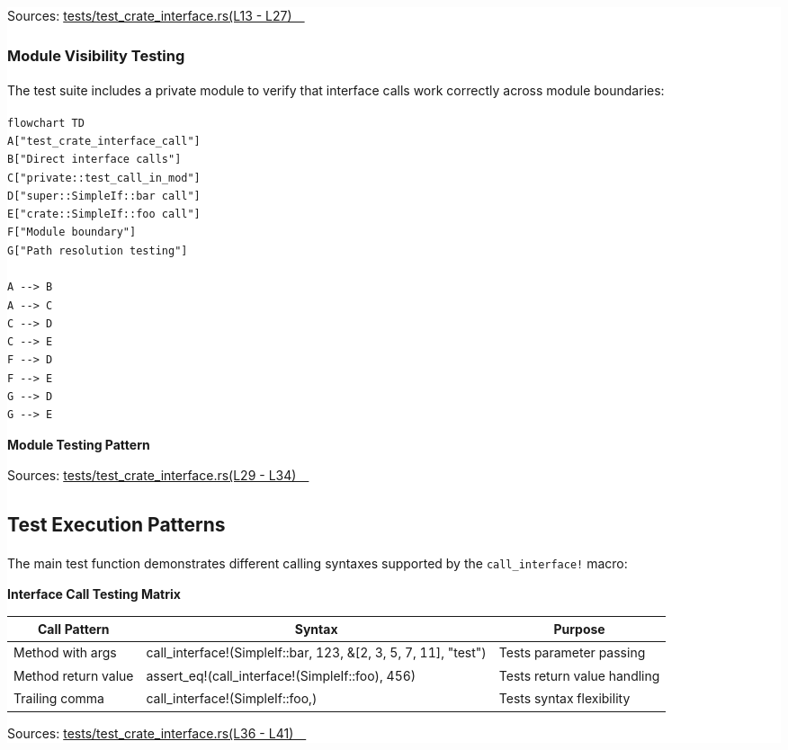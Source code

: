 Sources: [tests/test_crate_interface.rs(L13 - L27)&emsp;](https://github.com/arceos-org/crate_interface/blob/73011a44/tests/test_crate_interface.rs#L13-L27)

### Module Visibility Testing

The test suite includes a private module to verify that interface calls work correctly across module boundaries:

```mermaid
flowchart TD
A["test_crate_interface_call"]
B["Direct interface calls"]
C["private::test_call_in_mod"]
D["super::SimpleIf::bar call"]
E["crate::SimpleIf::foo call"]
F["Module boundary"]
G["Path resolution testing"]

A --> B
A --> C
C --> D
C --> E
F --> D
F --> E
G --> D
G --> E
```

**Module Testing Pattern**

Sources: [tests/test_crate_interface.rs(L29 - L34)&emsp;](https://github.com/arceos-org/crate_interface/blob/73011a44/tests/test_crate_interface.rs#L29-L34)

## Test Execution Patterns

The main test function demonstrates different calling syntaxes supported by the `call_interface!` macro:

```

```

**Interface Call Testing Matrix**

|Call Pattern|Syntax|Purpose|
| --- | --- | --- |
|Method with args|call_interface!(SimpleIf::bar, 123, &[2, 3, 5, 7, 11], "test")|Tests parameter passing|
|Method return value|assert_eq!(call_interface!(SimpleIf::foo), 456)|Tests return value handling|
|Trailing comma|call_interface!(SimpleIf::foo,)|Tests syntax flexibility|

Sources: [tests/test_crate_interface.rs(L36 - L41)&emsp;](https://github.com/arceos-org/crate_interface/blob/73011a44/tests/test_crate_interface.rs#L36-L41)
